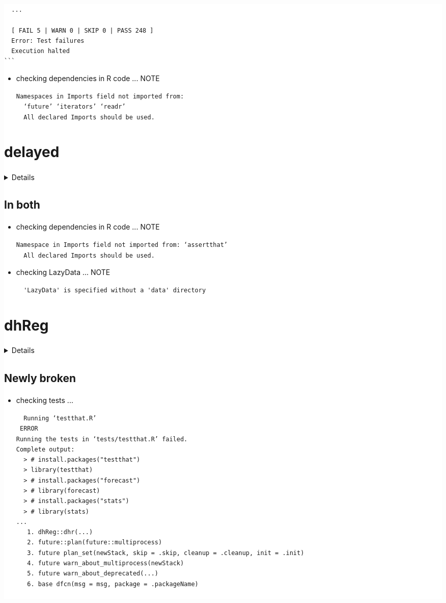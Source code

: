      ...
      
      [ FAIL 5 | WARN 0 | SKIP 0 | PASS 248 ]
      Error: Test failures
      Execution halted
    ```

*   checking dependencies in R code ... NOTE
    ```
    Namespaces in Imports field not imported from:
      ‘future’ ‘iterators’ ‘readr’
      All declared Imports should be used.
    ```

# delayed

<details></details>

## In both

*   checking dependencies in R code ... NOTE
    ```
    Namespace in Imports field not imported from: ‘assertthat’
      All declared Imports should be used.
    ```

*   checking LazyData ... NOTE
    ```
      'LazyData' is specified without a 'data' directory
    ```

# dhReg

<details></details>

## Newly broken

*   checking tests ...
    ```
      Running ‘testthat.R’
     ERROR
    Running the tests in ‘tests/testthat.R’ failed.
    Complete output:
      > # install.packages("testthat")
      > library(testthat)
      > # install.packages("forecast")
      > # library(forecast)
      > # install.packages("stats")
      > # library(stats)
    ...
       1. dhReg::dhr(...)
       2. future::plan(future::multiprocess)
       3. future plan_set(newStack, skip = .skip, cleanup = .cleanup, init = .init)
       4. future warn_about_multiprocess(newStack)
       5. future warn_about_deprecated(...)
       6. base dfcn(msg = msg, package = .packageName)
      
